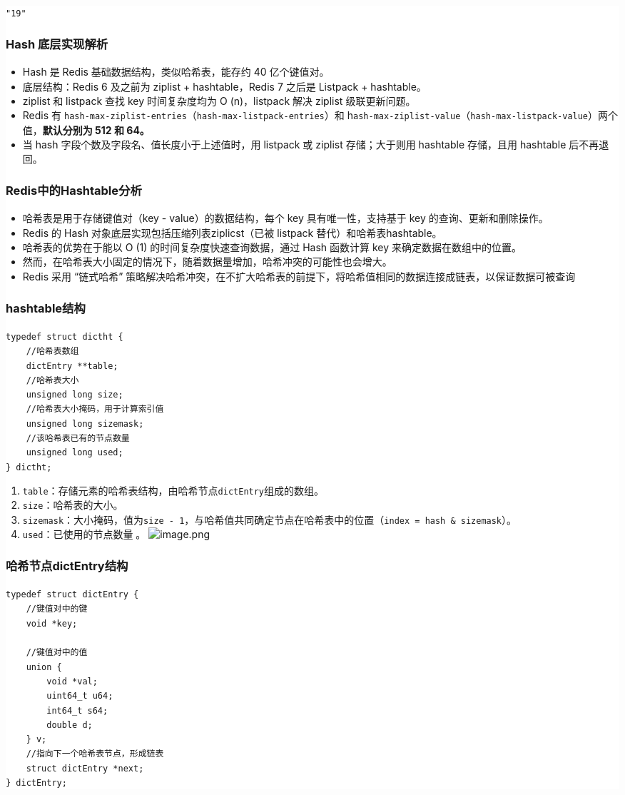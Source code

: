 ```
"19"
```

### Hash 底层实现解析

- Hash 是 Redis 基础数据结构，类似哈希表，能存约 40 亿个键值对。
- 底层结构：Redis 6 及之前为 ziplist + hashtable，Redis 7 之后是 Listpack + hashtable。
- ziplist 和 listpack 查找 key 时间复杂度均为 O (n)，listpack 解决 ziplist 级联更新问题。
- Redis 有 `hash-max-ziplist-entries`（`hash-max-listpack-entries`）和 h`ash-max-ziplist-value`（`hash-max-listpack-value`）两个值，**默认分别为 512 和 64。**
- 当 hash 字段个数及字段名、值长度小于上述值时，用 listpack 或 ziplist 存储；大于则用 hashtable 存储，且用 hashtable 后不再退回。

### Redis中的Hashtable分析

- 哈希表是用于存储键值对（key - value）的数据结构，每个 key 具有唯一性，支持基于 key 的查询、更新和删除操作。
- Redis 的 Hash 对象底层实现包括压缩列表ziplicst（已被 listpack 替代）和哈希表hashtable。
- 哈希表的优势在于能以 O (1) 的时间复杂度快速查询数据，通过 Hash 函数计算 key 来确定数据在数组中的位置。
- 然而，在哈希表大小固定的情况下，随着数据量增加，哈希冲突的可能性也会增大。
- Redis 采用 “链式哈希” 策略解决哈希冲突，在不扩大哈希表的前提下，将哈希值相同的数据连接成链表，以保证数据可被查询

### hashtable结构

```
typedef struct dictht {
    //哈希表数组
    dictEntry **table;
    //哈希表大小
    unsigned long size;  
    //哈希表大小掩码，用于计算索引值
    unsigned long sizemask;
    //该哈希表已有的节点数量
    unsigned long used;
} dictht;
```

1. `table`：存储元素的哈希表结构，由哈希节点`dictEntry`组成的数组。
2. `size`：哈希表的大小。
3. `sizemask`：大小掩码，值为`size - 1`，与哈希值共同确定节点在哈希表中的位置（`index = hash & sizemask`）。
4. `used`：已使用的节点数量 。
![image.png](https://cdn.easymuzi.cn/img/20250115144935188.png)
### 哈希节点dictEntry结构

```
typedef struct dictEntry {
    //键值对中的键
    void *key;
  
    //键值对中的值
    union {
        void *val;
        uint64_t u64;
        int64_t s64;
        double d;
    } v;
    //指向下一个哈希表节点，形成链表
    struct dictEntry *next;
} dictEntry;
```
